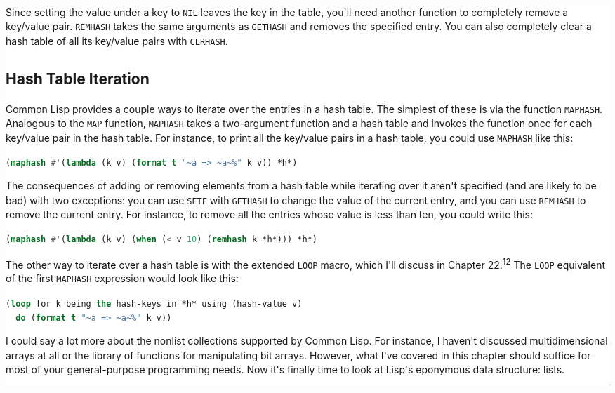 
Since setting the value under a key to `NIL` leaves the key in the
table, you'll need another function to completely remove a key/value
pair. `REMHASH` takes the same arguments as `GETHASH` and
removes the specified entry. You can also completely clear a hash
table of all its key/value pairs with `CLRHASH`.


## Hash Table Iteration


Common Lisp provides a couple ways to iterate over the entries in a
hash table. The simplest of these is via the function `MAPHASH`.
Analogous to the `MAP` function, `MAPHASH` takes a two-argument
function and a hash table and invokes the function once for each
key/value pair in the hash table. For instance, to print all the
key/value pairs in a hash table, you could use `MAPHASH` like
this:


```lisp
(maphash #'(lambda (k v) (format t "~a => ~a~%" k v)) *h*)
```


The consequences of adding or removing elements from a hash table
while iterating over it aren't specified (and are likely to be bad)
with two exceptions: you can use `SETF` with `GETHASH` to
change the value of the current entry, and you can use `REMHASH`
to remove the current entry. For instance, to remove all the entries
whose value is less than ten, you could write this:


```lisp
(maphash #'(lambda (k v) (when (< v 10) (remhash k *h*))) *h*)
```


The other way to iterate over a hash table is with the extended
`LOOP` macro, which I'll discuss in Chapter 22.<SUP>12</SUP> The `LOOP` equivalent of the first `MAPHASH`
expression would look like this:


```lisp
(loop for k being the hash-keys in *h* using (hash-value v)
  do (format t "~a => ~a~%" k v))
```


I could say a lot more about the nonlist collections supported by
Common Lisp. For instance, I haven't discussed multidimensional
arrays at all or the library of functions for manipulating bit
arrays. However, what I've covered in this chapter should suffice for
most of your general-purpose programming needs. Now it's finally time
to look at Lisp's eponymous data structure: lists. 


<HR/>
